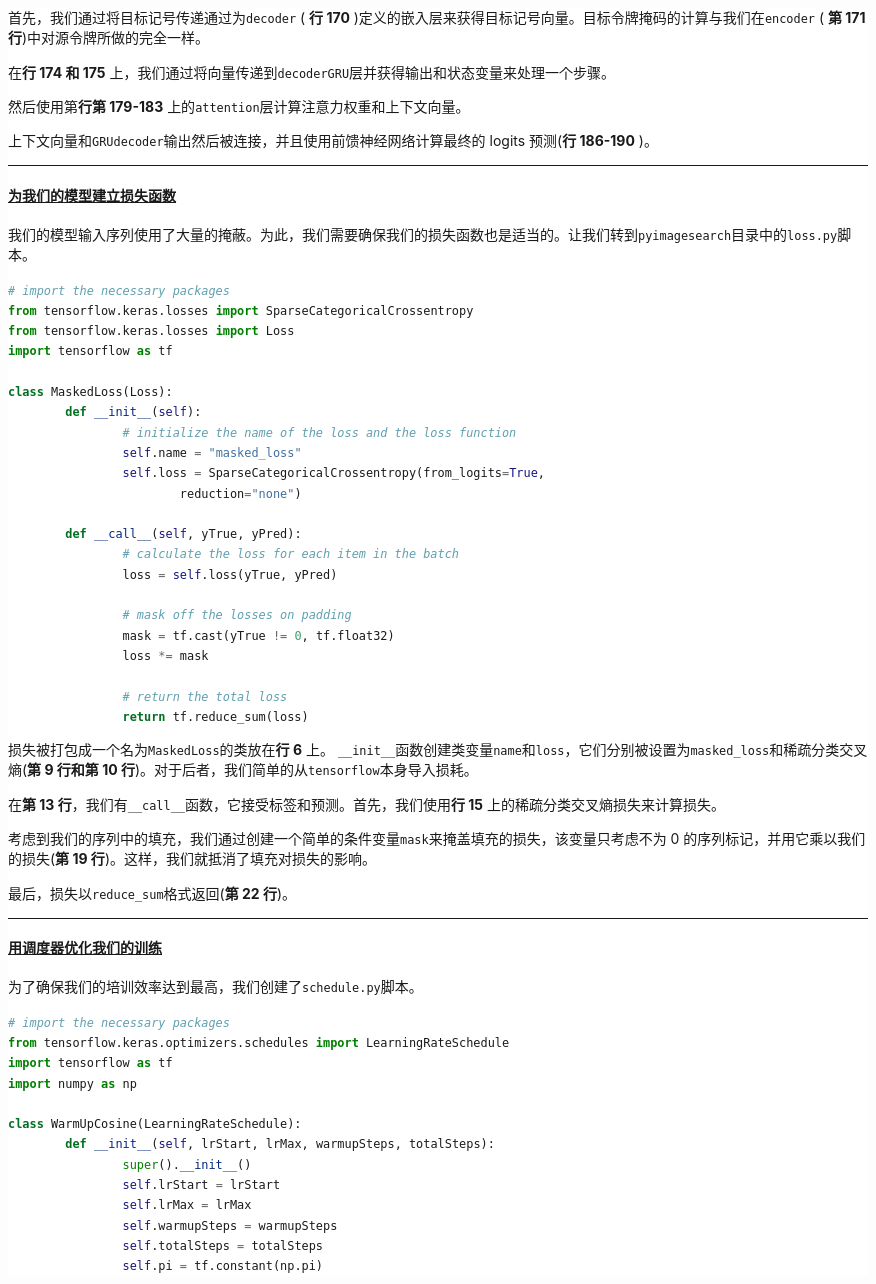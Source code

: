 首先，我们通过将目标记号传递通过为`decoder` ( **行 170** )定义的嵌入层来获得目标记号向量。目标令牌掩码的计算与我们在`encoder` ( **第 171 行**)中对源令牌所做的完全一样。

在**行 174 和 175** 上，我们通过将向量传递到`decoderGRU`层并获得输出和状态变量来处理一个步骤。

然后使用第**行第 179-183** 上的`attention`层计算注意力权重和上下文向量。

上下文向量和`GRUdecoder`输出然后被连接，并且使用前馈神经网络计算最终的 logits 预测(**行 186-190** )。

* * *

#### [**为我们的模型建立损失函数**](#TOC)

我们的模型输入序列使用了大量的掩蔽。为此，我们需要确保我们的损失函数也是适当的。让我们转到`pyimagesearch`目录中的`loss.py`脚本。

```py
# import the necessary packages
from tensorflow.keras.losses import SparseCategoricalCrossentropy
from tensorflow.keras.losses import Loss
import tensorflow as tf

class MaskedLoss(Loss):
        def __init__(self):
                # initialize the name of the loss and the loss function
                self.name = "masked_loss"
                self.loss = SparseCategoricalCrossentropy(from_logits=True,
                        reduction="none")

        def __call__(self, yTrue, yPred):
                # calculate the loss for each item in the batch
                loss = self.loss(yTrue, yPred)

                # mask off the losses on padding
                mask = tf.cast(yTrue != 0, tf.float32)
                loss *= mask

                # return the total loss
                return tf.reduce_sum(loss)
```

损失被打包成一个名为`MaskedLoss`的类放在**行 6** 上。 `__init__`函数创建类变量`name`和`loss`，它们分别被设置为`masked_loss`和稀疏分类交叉熵(**第 9 行和第 10 行**)。对于后者，我们简单的从`tensorflow`本身导入损耗。

在**第 13 行**，我们有`__call__`函数，它接受标签和预测。首先，我们使用**行 15** 上的稀疏分类交叉熵损失来计算损失。

考虑到我们的序列中的填充，我们通过创建一个简单的条件变量`mask`来掩盖填充的损失，该变量只考虑不为 0 的序列标记，并用它乘以我们的损失(**第 19 行**)。这样，我们就抵消了填充对损失的影响。

最后，损失以`reduce_sum`格式返回(**第 22 行**)。

* * *

#### [**用调度器优化我们的训练**](#TOC)

为了确保我们的培训效率达到最高，我们创建了`schedule.py`脚本。

```py
# import the necessary packages
from tensorflow.keras.optimizers.schedules import LearningRateSchedule
import tensorflow as tf
import numpy as np

class WarmUpCosine(LearningRateSchedule):
        def __init__(self, lrStart, lrMax, warmupSteps, totalSteps):
                super().__init__()
                self.lrStart = lrStart
                self.lrMax = lrMax
                self.warmupSteps = warmupSteps
                self.totalSteps = totalSteps
                self.pi = tf.constant(np.pi)
```